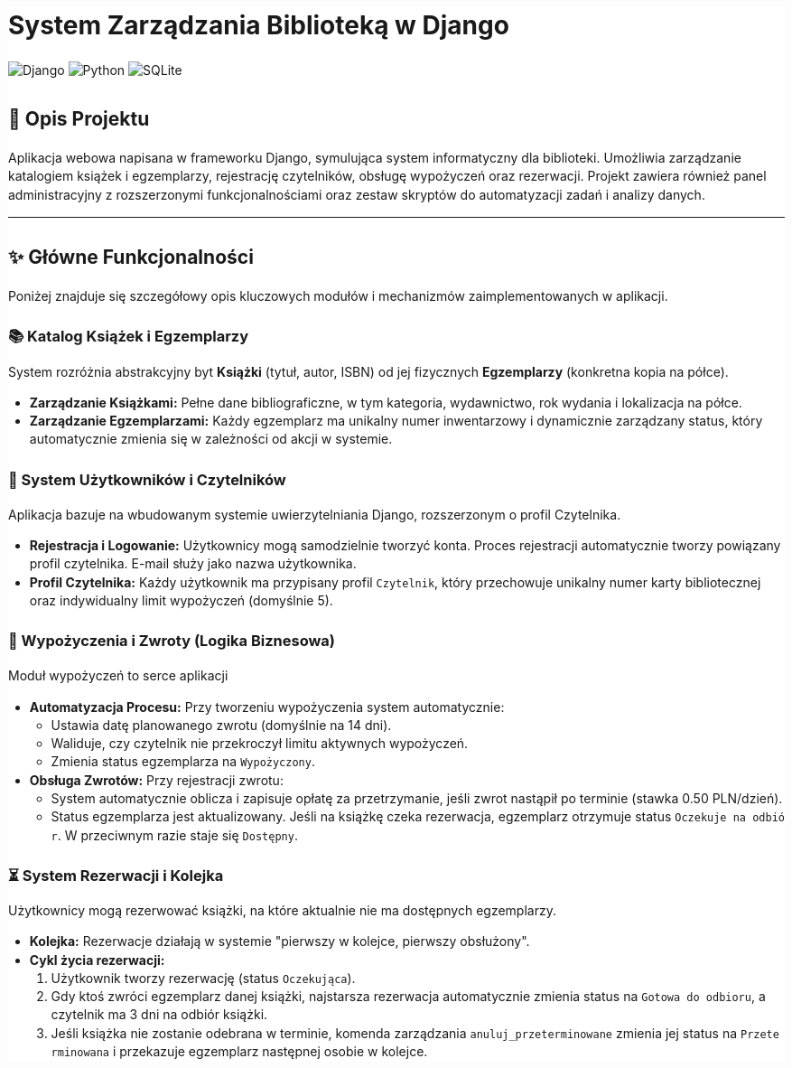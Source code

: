 # System Zarządzania Biblioteką w Django

![Django](https://img.shields.io/badge/Django-092E20?style=for-the-badge&logo=django&logoColor=white) ![Python](https://img.shields.io/badge/Python-3776AB?style=for-the-badge&logo=python&logoColor=white) ![SQLite](https://img.shields.io/badge/SQLite-003B57?style=for-the-badge&logo=sqlite&logoColor=white)

## 📖 Opis Projektu
Aplikacja webowa napisana w frameworku Django, symulująca system informatyczny dla biblioteki. Umożliwia zarządzanie katalogiem książek i egzemplarzy, rejestrację czytelników, obsługę wypożyczeń oraz rezerwacji. Projekt zawiera również panel administracyjny z rozszerzonymi funkcjonalnościami oraz zestaw skryptów do automatyzacji zadań i analizy danych.

---

## ✨ Główne Funkcjonalności

Poniżej znajduje się szczegółowy opis kluczowych modułów i mechanizmów zaimplementowanych w aplikacji.

### 📚 Katalog Książek i Egzemplarzy
System rozróżnia abstrakcyjny byt **Książki** (tytuł, autor, ISBN) od jej fizycznych **Egzemplarzy** (konkretna kopia na półce).
- **Zarządzanie Książkami:** Pełne dane bibliograficzne, w tym kategoria, wydawnictwo, rok wydania i lokalizacja na półce.
- **Zarządzanie Egzemplarzami:** Każdy egzemplarz ma unikalny numer inwentarzowy i dynamicznie zarządzany status, który automatycznie zmienia się w zależności od akcji w systemie.

### 👤 System Użytkowników i Czytelników
Aplikacja bazuje na wbudowanym systemie uwierzytelniania Django, rozszerzonym o profil Czytelnika.
- **Rejestracja i Logowanie:** Użytkownicy mogą samodzielnie tworzyć konta. Proces rejestracji automatycznie tworzy powiązany profil czytelnika. E-mail służy jako nazwa użytkownika.
- **Profil Czytelnika:** Każdy użytkownik ma przypisany profil `Czytelnik`, który przechowuje unikalny numer karty bibliotecznej oraz indywidualny limit wypożyczeń (domyślnie 5).

### 🔄 Wypożyczenia i Zwroty (Logika Biznesowa)
Moduł wypożyczeń to serce aplikacji
- **Automatyzacja Procesu:** Przy tworzeniu wypożyczenia system automatycznie:
    - Ustawia datę planowanego zwrotu (domyślnie na 14 dni).
    - Waliduje, czy czytelnik nie przekroczył limitu aktywnych wypożyczeń.
    - Zmienia status egzemplarza na `Wypożyczony`.
- **Obsługa Zwrotów:** Przy rejestracji zwrotu:
    - System automatycznie oblicza i zapisuje opłatę za przetrzymanie, jeśli zwrot nastąpił po terminie (stawka 0.50 PLN/dzień).
    - Status egzemplarza jest aktualizowany. Jeśli na książkę czeka rezerwacja, egzemplarz otrzymuje status `Oczekuje na odbiór`. W przeciwnym razie staje się `Dostępny`.

### ⏳ System Rezerwacji i Kolejka
Użytkownicy mogą rezerwować książki, na które aktualnie nie ma dostępnych egzemplarzy.
- **Kolejka:** Rezerwacje działają w systemie "pierwszy w kolejce, pierwszy obsłużony".
- **Cykl życia rezerwacji:**
    1.  Użytkownik tworzy rezerwację (status `Oczekująca`).
    2.  Gdy ktoś zwróci egzemplarz danej książki, najstarsza rezerwacja automatycznie zmienia status na `Gotowa do odbioru`, a czytelnik ma 3 dni na odbiór książki.
    3.  Jeśli książka nie zostanie odebrana w terminie, komenda zarządzania `anuluj_przeterminowane` zmienia jej status na `Przeterminowana` i przekazuje egzemplarz następnej osobie w kolejce.
